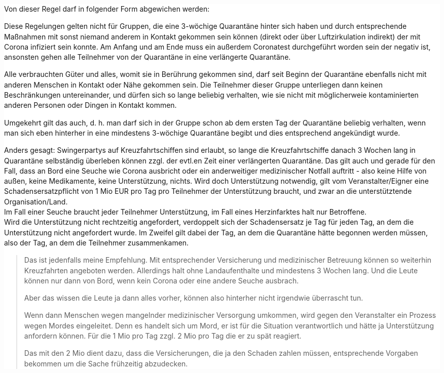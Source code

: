 Von dieser Regel darf in folgender Form abgewichen werden:

Diese Regelungen gelten nicht für Gruppen, die eine 3-wöchige Quarantäne hinter sich haben und durch
entsprechende Maßnahmen mit sonst niemand anderem in Kontakt gekommen sein können (direkt oder über
Luftzirkulation indirekt) der mit Corona infiziert sein konnte.  Am Anfang und am Ende muss ein
außerdem Coronatest durchgeführt worden sein der negativ ist, ansonsten gehen alle Teilnehmer
von der Quarantäne in eine verlängerte Quarantäne.

Alle verbrauchten Güter und alles, womit sie in Berührung gekommen sind, darf seit Beginn der Quarantäne
ebenfalls nicht mit anderen Menschen in Kontakt oder Nähe gekommen sein.
Die Teilnehmer dieser Gruppe unterliegen dann keinen Beschränkungen untereinander, und dürfen sich so lange
beliebig verhalten, wie sie nicht mit möglicherweie kontaminierten anderen Personen oder Dingen in Kontakt kommen.

Umgekehrt gilt das auch, d. h. man darf sich in der Gruppe schon ab dem ersten Tag der Quarantäne beliebig verhalten,
wenn man sich eben hinterher in eine mindestens 3-wöchige Quarantäne begibt und dies entsprechend angekündigt wurde.

Anders gesagt:  Swingerpartys auf Kreuzfahrtschiffen sind erlaubt, so lange die Kreuzfahrtschiffe danach
3 Wochen lang in Quarantäne selbständig überleben können zzgl. der evtl.en Zeit einer verlängerten Quarantäne.
Das gilt auch und gerade für den Fall, dass an Bord eine Seuche wie Corona ausbricht oder ein anderweitiger
medizinischer Notfall auftritt - also keine Hilfe von außen, keine Medikamente, keine Unterstützung, nichts.
Wird doch Unterstützung notwendig, gilt vom Veranstalter/Eigner eine Schadensersatzpflicht
von 1 Mio EUR pro Tag pro Teilnehmer der Unterstützung braucht, und zwar an die unterstütztende Organisation/Land.  
Im Fall einer Seuche braucht jeder Teilnehmer Unterstützung, im Fall eines Herzinfarktes halt nur Betroffene.  
Wird die Unterstützung nicht rechtzeitig angefordert, verdoppelt sich der Schadensersatz je Tag für jeden Tag,
an dem die Unterstützung nicht angefordert wurde.  Im Zweifel gilt dabei der Tag,
an dem die Quarantäne hätte begonnen werden müssen, also der Tag, an dem die Teilnehmer zusammenkamen.

> Das ist jedenfalls meine Empfehlung.  Mit entsprechender Versicherung und medizinischer Betreuung können so
> weiterhin Kreuzfahrten angeboten werden.  Allerdings halt ohne Landaufenthalte und mindestens 3 Wochen lang.
> Und die Leute können nur dann von Bord, wenn kein Corona oder eine andere Seuche ausbrach.
>
> Aber das wissen die Leute ja dann alles vorher, können also hinterher nicht irgendwie überrascht tun.
>
> Wenn dann Menschen wegen mangelnder medizinischer Versorgung umkommen, wird gegen den Veranstalter
> ein Prozess wegen Mordes eingeleitet.  Denn es handelt sich um Mord, er ist für die Situation verantwortlich
> und hätte ja Unterstützung anfordern können.  Für die 1 Mio pro Tag zzgl. 2 Mio pro Tag die er zu spät reagiert.
>
> Das mit den 2 Mio dient dazu, dass die Versicherungen, die ja den Schaden zahlen müssen,
> entsprechende Vorgaben bekommen um die Sache frühzeitig abzudecken.
